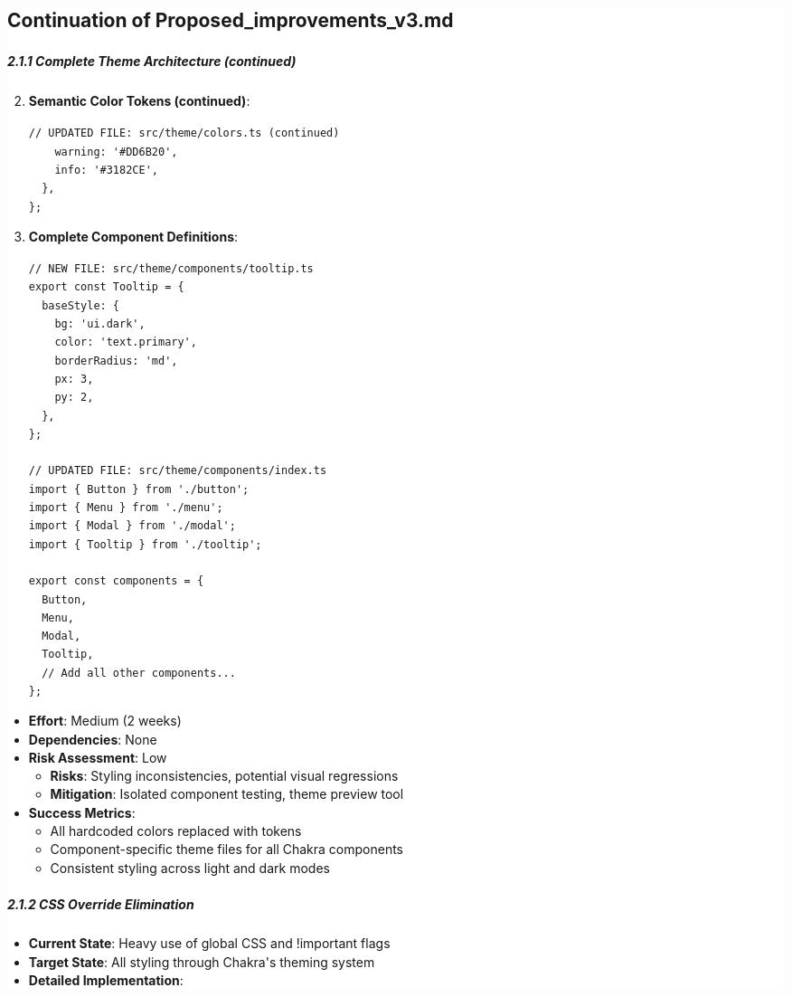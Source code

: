 ## Continuation of Proposed_improvements_v3.md

##### 2.1.1 Complete Theme Architecture (continued)
  2. **Semantic Color Tokens (continued)**:
     ```tsx
     // UPDATED FILE: src/theme/colors.ts (continued)
         warning: '#DD6B20',
         info: '#3182CE',
       },
     };
     ```

  3. **Complete Component Definitions**:
     ```tsx
     // NEW FILE: src/theme/components/tooltip.ts
     export const Tooltip = {
       baseStyle: {
         bg: 'ui.dark',
         color: 'text.primary',
         borderRadius: 'md',
         px: 3,
         py: 2,
       },
     };
     
     // UPDATED FILE: src/theme/components/index.ts
     import { Button } from './button';
     import { Menu } from './menu';
     import { Modal } from './modal';
     import { Tooltip } from './tooltip';
     
     export const components = {
       Button,
       Menu,
       Modal,
       Tooltip,
       // Add all other components...
     };
     ```

- **Effort**: Medium (2 weeks)
- **Dependencies**: None
- **Risk Assessment**: Low
  - **Risks**: Styling inconsistencies, potential visual regressions
  - **Mitigation**: Isolated component testing, theme preview tool
- **Success Metrics**:
  - All hardcoded colors replaced with tokens
  - Component-specific theme files for all Chakra components
  - Consistent styling across light and dark modes

##### 2.1.2 CSS Override Elimination
- **Current State**: Heavy use of global CSS and !important flags
- **Target State**: All styling through Chakra's theming system
- **Detailed Implementation**:
